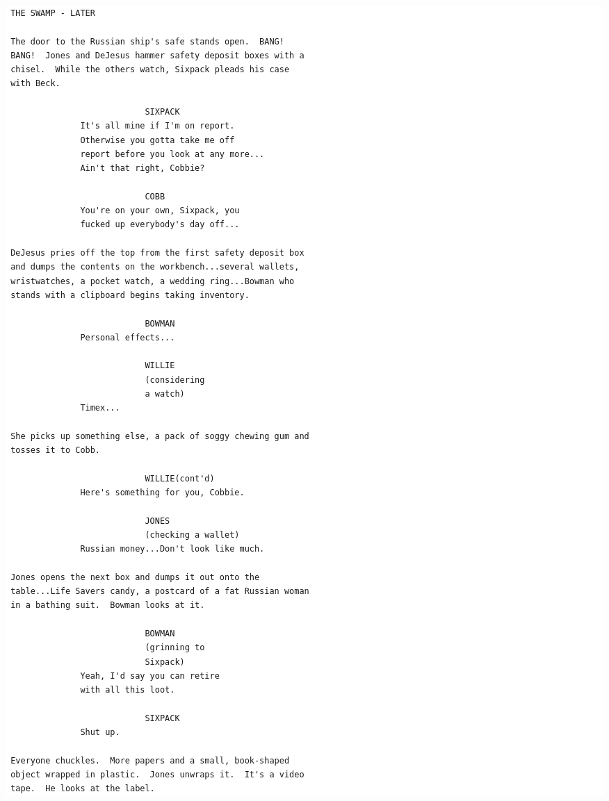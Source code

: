      THE SWAMP - LATER

     The door to the Russian ship's safe stands open.  BANG!
     BANG!  Jones and DeJesus hammer safety deposit boxes with a
     chisel.  While the others watch, Sixpack pleads his case
     with Beck.

                                SIXPACK
                   It's all mine if I'm on report.
                   Otherwise you gotta take me off
                   report before you look at any more...
                   Ain't that right, Cobbie?

                                COBB
                   You're on your own, Sixpack, you
                   fucked up everybody's day off...

     DeJesus pries off the top from the first safety deposit box
     and dumps the contents on the workbench...several wallets,
     wristwatches, a pocket watch, a wedding ring...Bowman who
     stands with a clipboard begins taking inventory.

                                BOWMAN
                   Personal effects...

                                WILLIE
                                (considering
                                a watch)
                   Timex...

     She picks up something else, a pack of soggy chewing gum and
     tosses it to Cobb.

                                WILLIE(cont'd)
                   Here's something for you, Cobbie.

                                JONES
                                (checking a wallet)
                   Russian money...Don't look like much.

     Jones opens the next box and dumps it out onto the
     table...Life Savers candy, a postcard of a fat Russian woman
     in a bathing suit.  Bowman looks at it.

                                BOWMAN
                                (grinning to
                                Sixpack)
                   Yeah, I'd say you can retire
                   with all this loot.

                                SIXPACK
                   Shut up.

     Everyone chuckles.  More papers and a small, book-shaped
     object wrapped in plastic.  Jones unwraps it.  It's a video
     tape.  He looks at the label.
